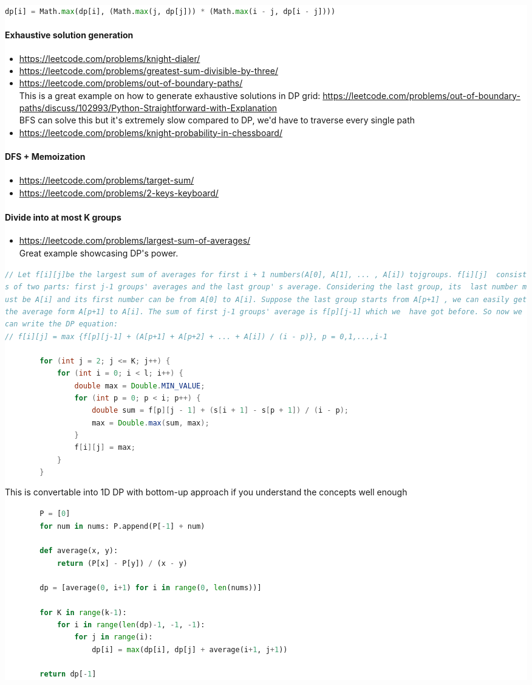 ```py
dp[i] = Math.max(dp[i], (Math.max(j, dp[j])) * (Math.max(i - j, dp[i - j])))
```

#### Exhaustive solution generation
* https://leetcode.com/problems/knight-dialer/
* https://leetcode.com/problems/greatest-sum-divisible-by-three/
* https://leetcode.com/problems/out-of-boundary-paths/ <br />
This is a great example on how to generate exhaustive solutions in DP grid: https://leetcode.com/problems/out-of-boundary-paths/discuss/102993/Python-Straightforward-with-Explanation <br />
BFS can solve this but it's extremely slow compared to DP, we'd have to traverse every single path
* https://leetcode.com/problems/knight-probability-in-chessboard/


#### DFS + Memoization
* https://leetcode.com/problems/target-sum/
* https://leetcode.com/problems/2-keys-keyboard/


#### Divide into at most K groups
* https://leetcode.com/problems/largest-sum-of-averages/ <br />
Great example showcasing DP's power.
```java
// Let f[i][j]be the largest sum of averages for first i + 1 numbers(A[0], A[1], ... , A[i]) tojgroups. f[i][j]  consists of two parts: first j-1 groups' averages and the last group' s average. Considering the last group, its  last number must be A[i] and its first number can be from A[0] to A[i]. Suppose the last group starts from A[p+1] , we can easily get the average form A[p+1] to A[i]. The sum of first j-1 groups' average is f[p][j-1] which we  have got before. So now we can write the DP equation:
// f[i][j] = max {f[p][j-1] + (A[p+1] + A[p+2] + ... + A[i]) / (i - p)}, p = 0,1,...,i-1

        for (int j = 2; j <= K; j++) {
            for (int i = 0; i < l; i++) {
                double max = Double.MIN_VALUE;
                for (int p = 0; p < i; p++) {
                    double sum = f[p][j - 1] + (s[i + 1] - s[p + 1]) / (i - p);
                    max = Double.max(sum, max);
                }
                f[i][j] = max;
            }
        }
```
This is convertable into 1D DP with bottom-up approach if you understand the concepts well enough
```py
        P = [0]
        for num in nums: P.append(P[-1] + num)
        
        def average(x, y):
            return (P[x] - P[y]) / (x - y)
        
        dp = [average(0, i+1) for i in range(0, len(nums))]
        
        for K in range(k-1):
            for i in range(len(dp)-1, -1, -1):
                for j in range(i):
                    dp[i] = max(dp[i], dp[j] + average(i+1, j+1))
        
        return dp[-1]
```
